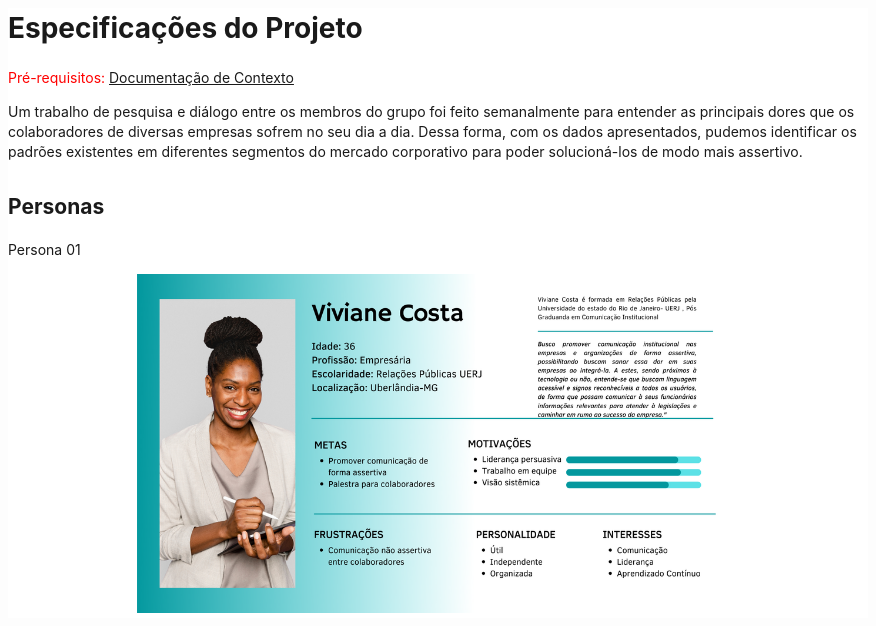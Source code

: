 # Especificações do Projeto

<span style="color:red">Pré-requisitos: <a href="1-Documentação de Contexto.md"> Documentação de Contexto</a></span>

Um trabalho de pesquisa e diálogo entre os membros do grupo foi feito semanalmente para entender as principais dores que os colaboradores de diversas empresas sofrem no seu dia a dia. Dessa forma, com os dados apresentados, pudemos identificar os padrões existentes em diferentes segmentos do mercado corporativo para poder solucioná-los de modo mais assertivo.

## Personas

Persona 01 <br>


<div align="center">
<img src= https://github.com/ICEI-PUC-Minas-PMV-ADS/pmv-ads-2022-2-e2-proj-int-t5-spacenet/blob/1fba26133601ad95e971967e0541ba6e6dc96574/docs/img/Persona_01.png
 width="70%"/>
 </div>
 
 
 
 <div align="center">
